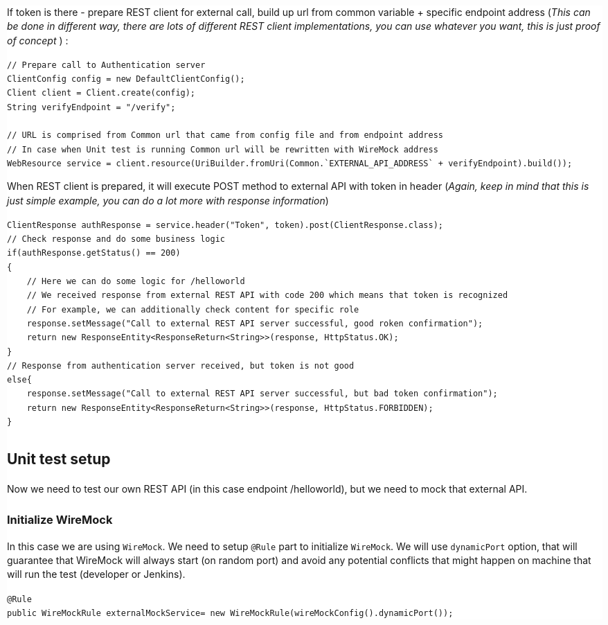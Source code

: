 If token is there - prepare REST client for external call, build up url from common variable + specific endpoint address (_This can be done in different way, there are lots of different REST client implementations, you can use whatever you want, this is just proof of concept_ ) :

```
// Prepare call to Authentication server
ClientConfig config = new DefaultClientConfig();
Client client = Client.create(config);
String verifyEndpoint = "/verify";
		
// URL is comprised from Common url that came from config file and from endpoint address
// In case when Unit test is running Common url will be rewritten with WireMock address
WebResource service = client.resource(UriBuilder.fromUri(Common.`EXTERNAL_API_ADDRESS` + verifyEndpoint).build());
```

When REST client is prepared, it will execute POST method to external API with token in header (_Again, keep in mind that this is just simple example, you can do a lot more with response information_)

```
ClientResponse authResponse = service.header("Token", token).post(ClientResponse.class);
// Check response and do some business logic
if(authResponse.getStatus() == 200)
{
	// Here we can do some logic for /helloworld
	// We received response from external REST API with code 200 which means that token is recognized
	// For example, we can additionally check content for specific role	
	response.setMessage("Call to external REST API server successful, good roken confirmation");
	return new ResponseEntity<ResponseReturn<String>>(response, HttpStatus.OK);
}
// Response from authentication server received, but token is not good
else{
	response.setMessage("Call to external REST API server successful, but bad token confirmation");
	return new ResponseEntity<ResponseReturn<String>>(response, HttpStatus.FORBIDDEN);
}
```

## Unit test setup

Now we need to test our own REST API (in this case endpoint /helloworld), but we need to mock that external API.

### Initialize WireMock
In this case we are using `WireMock`. We need to setup `@Rule` part to initialize `WireMock`. We will use `dynamicPort` option, that will guarantee that WireMock will always start (on random port) and avoid any potential conflicts that might happen on machine that will run the test (developer or Jenkins).

```
@Rule
public WireMockRule externalMockService= new WireMockRule(wireMockConfig().dynamicPort());
```
